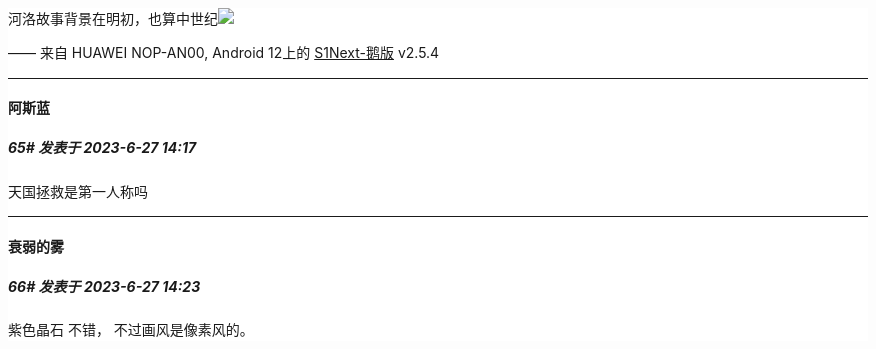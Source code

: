 河洛故事背景在明初，也算中世纪<img src="https://static.saraba1st.com/image/smiley/face2017/067.png" referrerpolicy="no-referrer">

—— 来自 HUAWEI NOP-AN00, Android 12上的 [S1Next-鹅版](https://github.com/ykrank/S1-Next/releases) v2.5.4


*****

####  阿斯蓝  
##### 65#       发表于 2023-6-27 14:17

天国拯救是第一人称吗

*****

####  衰弱的雾  
##### 66#       发表于 2023-6-27 14:23

紫色晶石 不错， 不过画风是像素风的。

